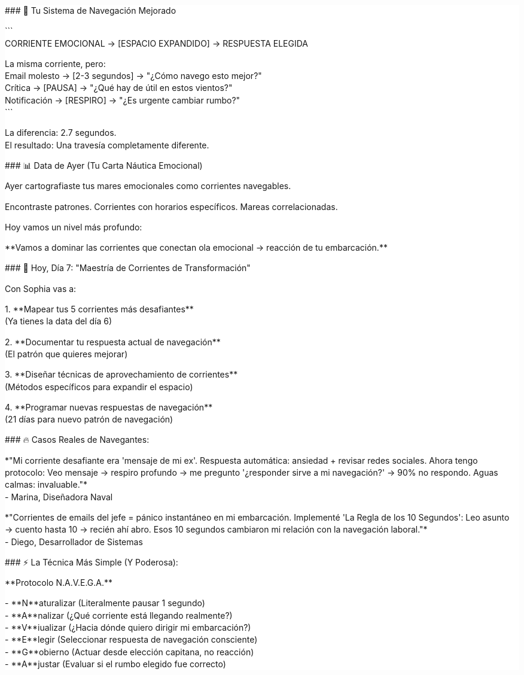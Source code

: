 \#\#\# 🧠 Tu Sistema de Navegación Mejorado

\`\`\`  
CORRIENTE EMOCIONAL → \[ESPACIO EXPANDIDO\] → RESPUESTA ELEGIDA

La misma corriente, pero:  
Email molesto → \[2-3 segundos\] → "¿Cómo navego esto mejor?"  
Crítica → \[PAUSA\] → "¿Qué hay de útil en estos vientos?"  
Notificación → \[RESPIRO\] → "¿Es urgente cambiar rumbo?"  
\`\`\`

La diferencia: 2.7 segundos.  
El resultado: Una travesía completamente diferente.

\#\#\# 📊 Data de Ayer (Tu Carta Náutica Emocional)

Ayer cartografiaste tus mares emocionales como corrientes navegables.

Encontraste patrones. Corrientes con horarios específicos. Mareas correlacionadas.

Hoy vamos un nivel más profundo:

\*\*Vamos a dominar las corrientes que conectan ola emocional → reacción de tu embarcación.\*\*

\#\#\# 🎯 Hoy, Día 7: "Maestría de Corrientes de Transformación"

Con Sophia vas a:

1\. \*\*Mapear tus 5 corrientes más desafiantes\*\*  
   (Ya tienes la data del día 6\)

2\. \*\*Documentar tu respuesta actual de navegación\*\*  
   (El patrón que quieres mejorar)

3\. \*\*Diseñar técnicas de aprovechamiento de corrientes\*\*  
   (Métodos específicos para expandir el espacio)

4\. \*\*Programar nuevas respuestas de navegación\*\*  
   (21 días para nuevo patrón de navegación)

\#\#\# 🔥 Casos Reales de Navegantes:

\*"Mi corriente desafiante era 'mensaje de mi ex'. Respuesta automática: ansiedad \+ revisar redes sociales. Ahora tengo protocolo: Veo mensaje → respiro profundo → me pregunto '¿responder sirve a mi navegación?' → 90% no respondo. Aguas calmas: invaluable."\*  
\- Marina, Diseñadora Naval

\*"Corrientes de emails del jefe \= pánico instantáneo en mi embarcación. Implementé 'La Regla de los 10 Segundos': Leo asunto → cuento hasta 10 → recién ahí abro. Esos 10 segundos cambiaron mi relación con la navegación laboral."\*  
\- Diego, Desarrollador de Sistemas

\#\#\# ⚡ La Técnica Más Simple (Y Poderosa):

\*\*Protocolo N.A.V.E.G.A.\*\*

\- \*\*N\*\*aturalizar (Literalmente pausar 1 segundo)  
\- \*\*A\*\*nalizar (¿Qué corriente está llegando realmente?)  
\- \*\*V\*\*iualizar (¿Hacia dónde quiero dirigir mi embarcación?)  
\- \*\*E\*\*legir (Seleccionar respuesta de navegación consciente)  
\- \*\*G\*\*obierno (Actuar desde elección capitana, no reacción)  
\- \*\*A\*\*justar (Evaluar si el rumbo elegido fue correcto)
